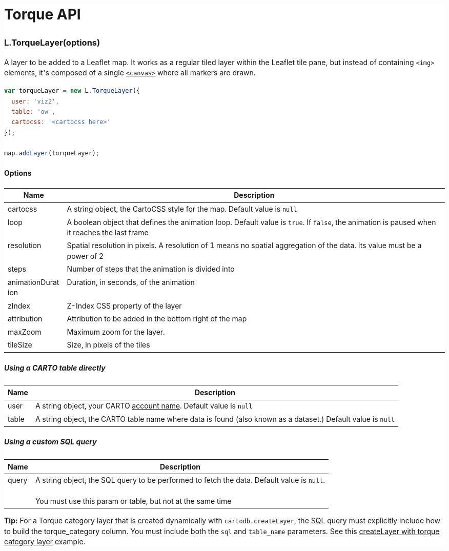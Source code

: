 # Torque API

### L.TorqueLayer(options)

A layer to be added to a Leaflet map. It works as a regular tiled layer within the Leaflet tile pane, but instead of containing `<img>` elements, it's composed of a single [`<canvas>`](https://developer.mozilla.org/en-US/docs/Web/API/Canvas_API) where all markers are drawn.

```javascript
var torqueLayer = new L.TorqueLayer({
  user: 'viz2',
  table: 'ow',
  cartocss: '<cartocss here>'
});

map.addLayer(torqueLayer);
```

#### Options

Name | Description
--- | ---
cartocss | A string object, the CartoCSS style for the map. Default value is  ```null```
loop | A boolean object that defines the animation loop. Default value is ```true```. If ```false```, the animation is paused when it reaches the last frame
resolution | Spatial resolution in pixels. A resolution of 1 means no spatial aggregation of the data. Its value must be a power of 2
steps | Number of steps that the animation is divided into
animationDuration | Duration, in seconds, of the animation
zIndex | Z-Index CSS property of the layer
attribution | Attribution to be added in the bottom right of the map
maxZoom | Maximum zoom for the layer. 
tileSize | Size, in pixels of the tiles

##### Using a CARTO table directly

Name | Description
--- | ---
user | A string object, your CARTO [account name](/carto-editor/your-account/#account). Default value is  ```null```
table | A string object, the CARTO table name where data is found (also known as a dataset.) Default value is  ```null```

##### Using a custom SQL query

Name | Description
--- | ---
query | A string object, the SQL query to be performed to fetch the data. Default value is ```null```.<br/><br/>You must use this param or table, but not at the same time

**Tip:** For a Torque category layer that is created dynamically with `cartodb.createLayer`, the SQL query must explicitly include how to build the torque_category column. You must include both the `sql` and `table_name` parameters. See this [createLayer with torque category layer](https://gist.github.com/danicarrion/dcaf6f00a71aa55134b4) example.
